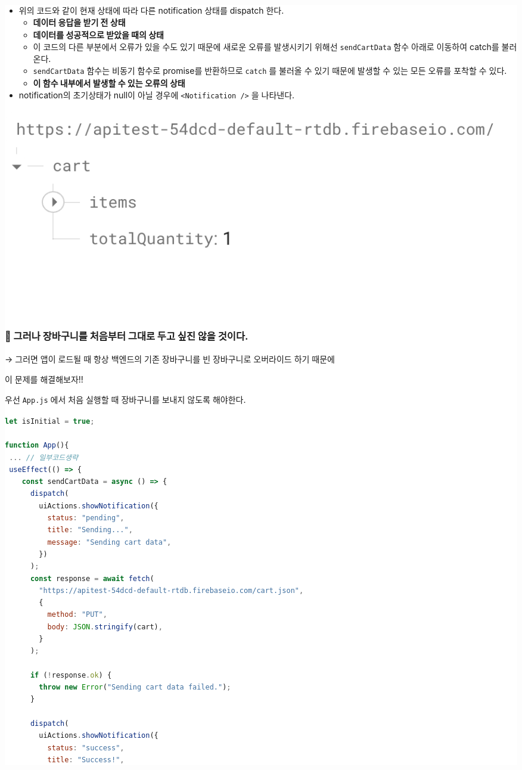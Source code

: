 - 위의 코드와 같이 현재 상태에 따라 다른 notification 상태를 dispatch 한다.
  - **데이터 응답을 받기 전 상태**
  - **데이터를 성공적으로 받았을 때의 상태**
  - 이 코드의 다른 부분에서 오류가 있을 수도 있기 때문에 새로운 오류를 발생시키기 위해선 `sendCartData` 함수 아래로 이동하여 catch를 불러온다.
  - `sendCartData` 함수는 비동기 함수로 promise를 반환하므로 `catch` 를 불러올 수 있기 때문에 발생할 수 있는 모든 오류를 포착할 수 있다.
  - **이 함수 내부에서 발생할 수 있는 오류의 상태**
- notification의 초기상태가 null이 아닐 경우에 `<Notification />` 을 나타낸다.

![데이터수신.gif](Image/redux-thunk1.png)

<br />

### 🤔 그러나 장바구니를 처음부터 그대로 두고 싶진 않을 것이다.

→ 그러면 앱이 로드될 때 항상 백엔드의 기존 장바구니를 빈 장바구니로 오버라이드 하기 때문에

이 문제를 해결해보자!!

우선 `App.js` 에서 처음 실행할 때 장바구니를 보내지 않도록 해야한다.

```jsx
let isInitial = true;

function App(){
 ... // 일부코드생략
 useEffect(() => {
    const sendCartData = async () => {
      dispatch(
        uiActions.showNotification({
          status: "pending",
          title: "Sending...",
          message: "Sending cart data",
        })
      );
      const response = await fetch(
        "https://apitest-54dcd-default-rtdb.firebaseio.com/cart.json",
        {
          method: "PUT",
          body: JSON.stringify(cart),
        }
      );

      if (!response.ok) {
        throw new Error("Sending cart data failed.");
      }

      dispatch(
        uiActions.showNotification({
          status: "success",
          title: "Success!",
```